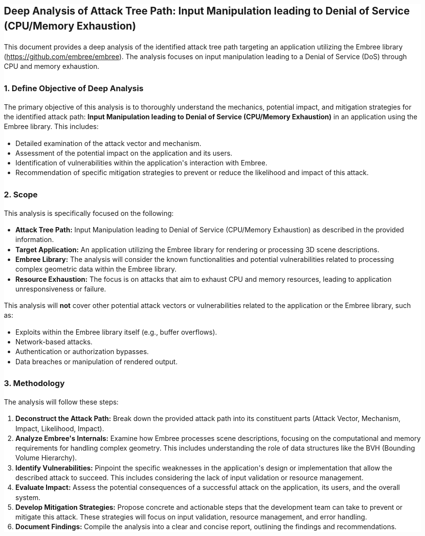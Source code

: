 ## Deep Analysis of Attack Tree Path: Input Manipulation leading to Denial of Service (CPU/Memory Exhaustion)

This document provides a deep analysis of the identified attack tree path targeting an application utilizing the Embree library (https://github.com/embree/embree). The analysis focuses on input manipulation leading to a Denial of Service (DoS) through CPU and memory exhaustion.

### 1. Define Objective of Deep Analysis

The primary objective of this analysis is to thoroughly understand the mechanics, potential impact, and mitigation strategies for the identified attack path: **Input Manipulation leading to Denial of Service (CPU/Memory Exhaustion)** in an application using the Embree library. This includes:

*   Detailed examination of the attack vector and mechanism.
*   Assessment of the potential impact on the application and its users.
*   Identification of vulnerabilities within the application's interaction with Embree.
*   Recommendation of specific mitigation strategies to prevent or reduce the likelihood and impact of this attack.

### 2. Scope

This analysis is specifically focused on the following:

*   **Attack Tree Path:** Input Manipulation leading to Denial of Service (CPU/Memory Exhaustion) as described in the provided information.
*   **Target Application:** An application utilizing the Embree library for rendering or processing 3D scene descriptions.
*   **Embree Library:**  The analysis will consider the known functionalities and potential vulnerabilities related to processing complex geometric data within the Embree library.
*   **Resource Exhaustion:**  The focus is on attacks that aim to exhaust CPU and memory resources, leading to application unresponsiveness or failure.

This analysis will **not** cover other potential attack vectors or vulnerabilities related to the application or the Embree library, such as:

*   Exploits within the Embree library itself (e.g., buffer overflows).
*   Network-based attacks.
*   Authentication or authorization bypasses.
*   Data breaches or manipulation of rendered output.

### 3. Methodology

The analysis will follow these steps:

1. **Deconstruct the Attack Path:** Break down the provided attack path into its constituent parts (Attack Vector, Mechanism, Impact, Likelihood, Impact).
2. **Analyze Embree's Internals:**  Examine how Embree processes scene descriptions, focusing on the computational and memory requirements for handling complex geometry. This includes understanding the role of data structures like the BVH (Bounding Volume Hierarchy).
3. **Identify Vulnerabilities:** Pinpoint the specific weaknesses in the application's design or implementation that allow the described attack to succeed. This includes considering the lack of input validation or resource management.
4. **Evaluate Impact:**  Assess the potential consequences of a successful attack on the application, its users, and the overall system.
5. **Develop Mitigation Strategies:**  Propose concrete and actionable steps that the development team can take to prevent or mitigate this attack. These strategies will focus on input validation, resource management, and error handling.
6. **Document Findings:**  Compile the analysis into a clear and concise report, outlining the findings and recommendations.

